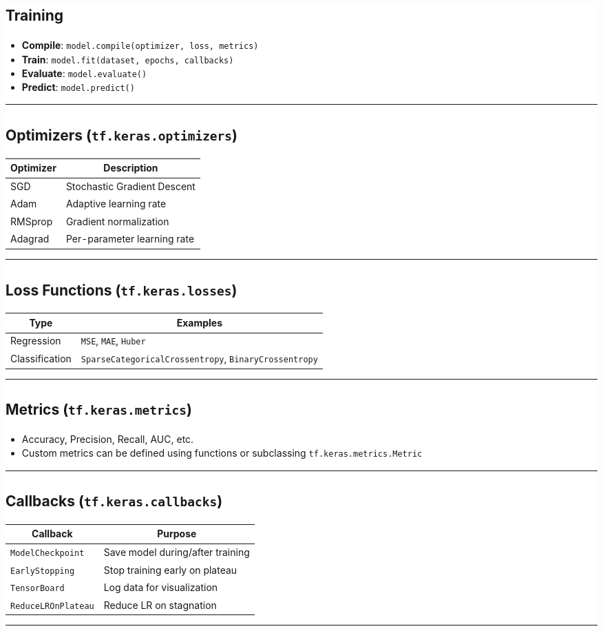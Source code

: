 
## Training

* **Compile**: `model.compile(optimizer, loss, metrics)`
* **Train**: `model.fit(dataset, epochs, callbacks)`
* **Evaluate**: `model.evaluate()`
* **Predict**: `model.predict()`

---

## Optimizers (`tf.keras.optimizers`)

| Optimizer | Description                 |
| --------- | --------------------------- |
| SGD       | Stochastic Gradient Descent |
| Adam      | Adaptive learning rate      |
| RMSprop   | Gradient normalization      |
| Adagrad   | Per-parameter learning rate |

---

## Loss Functions (`tf.keras.losses`)

| Type           | Examples                                              |
| -------------- | ----------------------------------------------------- |
| Regression     | `MSE`, `MAE`, `Huber`                                 |
| Classification | `SparseCategoricalCrossentropy`, `BinaryCrossentropy` |

---

## Metrics (`tf.keras.metrics`)

* Accuracy, Precision, Recall, AUC, etc.
* Custom metrics can be defined using functions or subclassing `tf.keras.metrics.Metric`

---

## Callbacks (`tf.keras.callbacks`)

| Callback            | Purpose                          |
| ------------------- | -------------------------------- |
| `ModelCheckpoint`   | Save model during/after training |
| `EarlyStopping`     | Stop training early on plateau   |
| `TensorBoard`       | Log data for visualization       |
| `ReduceLROnPlateau` | Reduce LR on stagnation          |

---